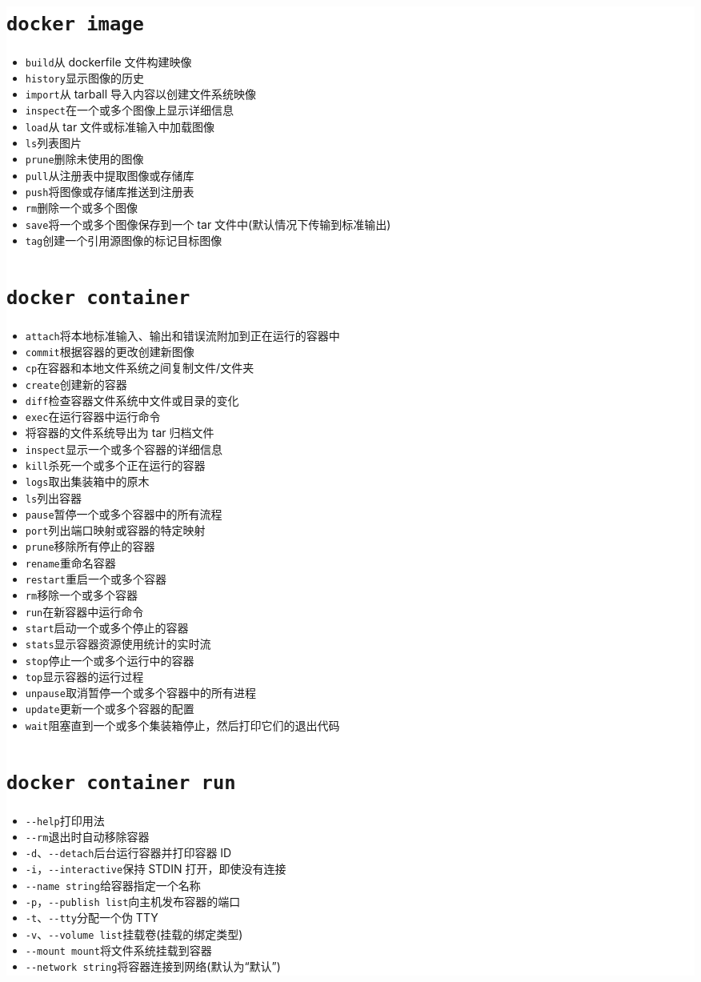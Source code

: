 # `docker image`

*   `build`从 dockerfile 文件构建映像
*   `history`显示图像的历史
*   `import`从 tarball 导入内容以创建文件系统映像
*   `inspect`在一个或多个图像上显示详细信息
*   `load`从 tar 文件或标准输入中加载图像
*   `ls`列表图片
*   `prune`删除未使用的图像
*   `pull`从注册表中提取图像或存储库
*   `push`将图像或存储库推送到注册表
*   `rm`删除一个或多个图像
*   `save`将一个或多个图像保存到一个 tar 文件中(默认情况下传输到标准输出)
*   `tag`创建一个引用源图像的标记目标图像

# `docker container`

*   `attach`将本地标准输入、输出和错误流附加到正在运行的容器中
*   `commit`根据容器的更改创建新图像
*   `cp`在容器和本地文件系统之间复制文件/文件夹
*   `create`创建新的容器
*   `diff`检查容器文件系统中文件或目录的变化
*   `exec`在运行容器中运行命令
*   将容器的文件系统导出为 tar 归档文件
*   `inspect`显示一个或多个容器的详细信息
*   `kill`杀死一个或多个正在运行的容器
*   `logs`取出集装箱中的原木
*   `ls`列出容器
*   `pause`暂停一个或多个容器中的所有流程
*   `port`列出端口映射或容器的特定映射
*   `prune`移除所有停止的容器
*   `rename`重命名容器
*   `restart`重启一个或多个容器
*   `rm`移除一个或多个容器
*   `run`在新容器中运行命令
*   `start`启动一个或多个停止的容器
*   `stats`显示容器资源使用统计的实时流
*   `stop`停止一个或多个运行中的容器
*   `top`显示容器的运行过程
*   `unpause`取消暂停一个或多个容器中的所有进程
*   `update`更新一个或多个容器的配置
*   `wait`阻塞直到一个或多个集装箱停止，然后打印它们的退出代码

# `docker container run`

*   `--help`打印用法
*   `--rm`退出时自动移除容器
*   `-d`、`--detach`后台运行容器并打印容器 ID
*   `-i`，`--interactive`保持 STDIN 打开，即使没有连接
*   `--name string`给容器指定一个名称
*   `-p`，`--publish list`向主机发布容器的端口
*   `-t`、`--tty`分配一个伪 TTY
*   `-v`、`--volume list`挂载卷(挂载的绑定类型)
*   `--mount mount`将文件系统挂载到容器
*   `--network string`将容器连接到网络(默认为“默认”)
